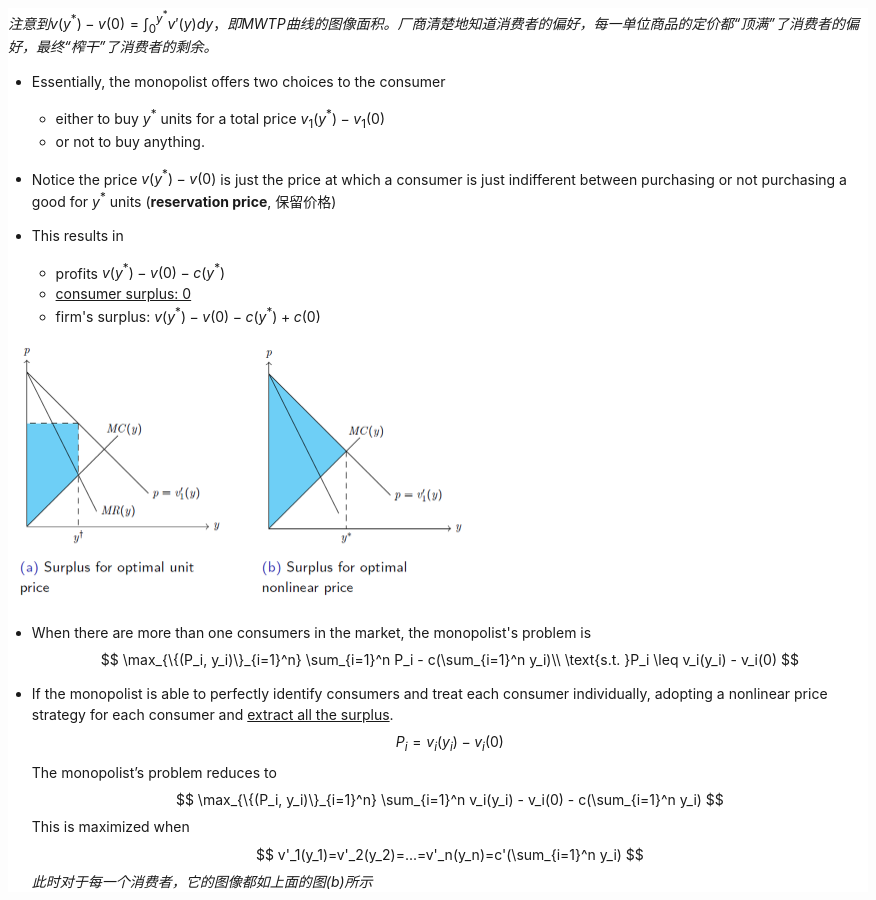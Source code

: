   *注意到*$v(y^*) - v(0) = \int_{0}^{y^*} v'(y)dy$，*即$MWTP$曲线的图像面积。厂商清楚地知道消费者的偏好，每一单位商品的定价都“顶满”了消费者的偏好，最终“榨干”了消费者的剩余。*

- Essentially, the monopolist offers two choices to the consumer

  - either to buy $y^*$ units for a total price $v_1(y^*) - v_1(0)$
  - or not to buy anything.

- Notice the price $v(y^*) - v(0)$ is just the price at which a consumer is just indifferent between purchasing or not purchasing a good for $y^*$ units (**reservation price**, 保留价格)

- This results in

  - profits $v(y^*) - v(0) - c(y^*)$
  - <u>consumer surplus: 0</u>
  - firm's surplus: $v(y^*) - v(0) - c(y^*) + c(0)$

<img src="image/60.png" style="zoom:50%;" />

-  When there are more than one consumers in the market, the monopolist's problem is
  $$
  \max_{\{(P_i, y_i)\}_{i=1}^n} \sum_{i=1}^n P_i - c(\sum_{i=1}^n y_i)\\
  \text{s.t. }P_i \leq v_i(y_i) - v_i(0)
  $$

- If the monopolist is able to perfectly identify consumers and treat each consumer individually, adopting a nonlinear price strategy for each consumer and <u>extract all the surplus</u>.
  $$
  P_i = v_i(y_i) - v_i(0)
  $$
  The monopolist’s problem reduces to
  $$
  \max_{\{(P_i, y_i)\}_{i=1}^n} \sum_{i=1}^n v_i(y_i) - v_i(0) - c(\sum_{i=1}^n y_i)
  $$
  This is maximized when
  $$
  v'_1(y_1)=v'_2(y_2)=...=v'_n(y_n)=c'(\sum_{i=1}^n y_i)
  $$
  *此时对于每一个消费者，它的图像都如上面的图(b)所示*
